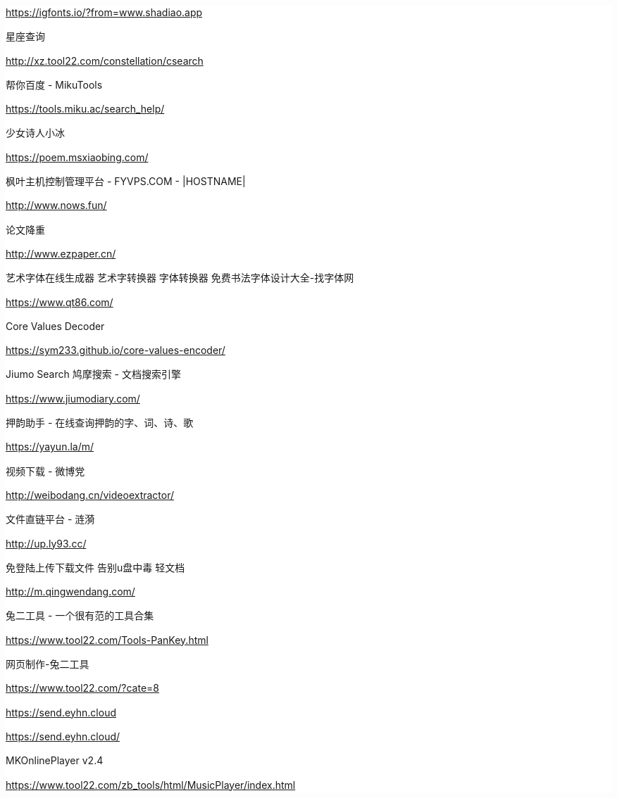 https://igfonts.io/?from=www.shadiao.app

星座查询

http://xz.tool22.com/constellation/csearch

帮你百度 - MikuTools

https://tools.miku.ac/search_help/

少女诗人小冰

https://poem.msxiaobing.com/

枫叶主机控制管理平台 - FYVPS.COM - |HOSTNAME|

http://www.nows.fun/

论文降重

http://www.ezpaper.cn/

艺术字体在线生成器 艺术字转换器 字体转换器 免费书法字体设计大全-找字体网

https://www.qt86.com/

Core Values Decoder

https://sym233.github.io/core-values-encoder/

Jiumo Search 鸠摩搜索 - 文档搜索引擎

https://www.jiumodiary.com/

押韵助手 - 在线查询押韵的字、词、诗、歌

https://yayun.la/m/

视频下载 - 微博党

http://weibodang.cn/videoextractor/

文件直链平台 - 涟漪

http://up.ly93.cc/

免登陆上传下载文件 告别u盘中毒 轻文档

http://m.qingwendang.com/

兔二工具 - 一个很有范的工具合集

https://www.tool22.com/Tools-PanKey.html

网页制作-兔二工具

https://www.tool22.com/?cate=8

https://send.eyhn.cloud

https://send.eyhn.cloud/

MKOnlinePlayer v2.4

https://www.tool22.com/zb_tools/html/MusicPlayer/index.html
